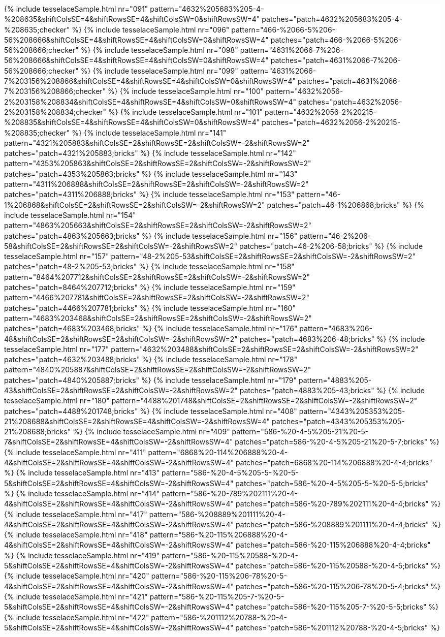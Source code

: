 {% include tesselaceSample.html nr="091" pattern="4632%205683%205-4-%208635&shiftColsSE=4&shiftRowsSE=4&shiftColsSW=0&shiftRowsSW=4" patches="patch=4632%205683%205-4-%208635;checker" %}
{% include tesselaceSample.html nr="096" pattern="466-%2066-5%206-56%208666&shiftColsSE=4&shiftRowsSE=4&shiftColsSW=0&shiftRowsSW=4" patches="patch=466-%2066-5%206-56%208666;checker" %}
{% include tesselaceSample.html nr="098" pattern="4631%2066-7%206-56%208666&shiftColsSE=4&shiftRowsSE=4&shiftColsSW=0&shiftRowsSW=4" patches="patch=4631%2066-7%206-56%208666;checker" %}
{% include tesselaceSample.html nr="099" pattern="4631%2066-7%203156%208866&shiftColsSE=4&shiftRowsSE=4&shiftColsSW=0&shiftRowsSW=4" patches="patch=4631%2066-7%203156%208866;checker" %}
{% include tesselaceSample.html nr="100" pattern="4632%2056-2%203158%208834&shiftColsSE=4&shiftRowsSE=4&shiftColsSW=0&shiftRowsSW=4" patches="patch=4632%2056-2%203158%208834;checker" %}
{% include tesselaceSample.html nr="101" pattern="4632%2056-2%20215-%208835&shiftColsSE=4&shiftRowsSE=4&shiftColsSW=0&shiftRowsSW=4" patches="patch=4632%2056-2%20215-%208835;checker" %}
{% include tesselaceSample.html nr="141" pattern="4321%205883&shiftColsSE=2&shiftRowsSE=2&shiftColsSW=-2&shiftRowsSW=2" patches="patch=4321%205883;bricks" %}
{% include tesselaceSample.html nr="142" pattern="4353%205863&shiftColsSE=2&shiftRowsSE=2&shiftColsSW=-2&shiftRowsSW=2" patches="patch=4353%205863;bricks" %}
{% include tesselaceSample.html nr="143" pattern="4311%206888&shiftColsSE=2&shiftRowsSE=2&shiftColsSW=-2&shiftRowsSW=2" patches="patch=4311%206888;bricks" %}
{% include tesselaceSample.html nr="153" pattern="46-1%206868&shiftColsSE=2&shiftRowsSE=2&shiftColsSW=-2&shiftRowsSW=2" patches="patch=46-1%206868;bricks" %}
{% include tesselaceSample.html nr="154" pattern="4863%205663&shiftColsSE=2&shiftRowsSE=2&shiftColsSW=-2&shiftRowsSW=2" patches="patch=4863%205663;bricks" %}
{% include tesselaceSample.html nr="156" pattern="46-2%206-58&shiftColsSE=2&shiftRowsSE=2&shiftColsSW=-2&shiftRowsSW=2" patches="patch=46-2%206-58;bricks" %}
{% include tesselaceSample.html nr="157" pattern="48-2%205-53&shiftColsSE=2&shiftRowsSE=2&shiftColsSW=-2&shiftRowsSW=2" patches="patch=48-2%205-53;bricks" %}
{% include tesselaceSample.html nr="158" pattern="8464%207712&shiftColsSE=2&shiftRowsSE=2&shiftColsSW=-2&shiftRowsSW=2" patches="patch=8464%207712;bricks" %}
{% include tesselaceSample.html nr="159" pattern="4466%207781&shiftColsSE=2&shiftRowsSE=2&shiftColsSW=-2&shiftRowsSW=2" patches="patch=4466%207781;bricks" %}
{% include tesselaceSample.html nr="160" pattern="4683%203468&shiftColsSE=2&shiftRowsSE=2&shiftColsSW=-2&shiftRowsSW=2" patches="patch=4683%203468;bricks" %}
{% include tesselaceSample.html nr="176" pattern="4683%206-48&shiftColsSE=2&shiftRowsSE=2&shiftColsSW=-2&shiftRowsSW=2" patches="patch=4683%206-48;bricks" %}
{% include tesselaceSample.html nr="177" pattern="4632%203488&shiftColsSE=2&shiftRowsSE=2&shiftColsSW=-2&shiftRowsSW=2" patches="patch=4632%203488;bricks" %}
{% include tesselaceSample.html nr="178" pattern="4840%205887&shiftColsSE=2&shiftRowsSE=2&shiftColsSW=-2&shiftRowsSW=2" patches="patch=4840%205887;bricks" %}
{% include tesselaceSample.html nr="179" pattern="4883%205-43&shiftColsSE=2&shiftRowsSE=2&shiftColsSW=-2&shiftRowsSW=2" patches="patch=4883%205-43;bricks" %}
{% include tesselaceSample.html nr="180" pattern="4488%201748&shiftColsSE=2&shiftRowsSE=2&shiftColsSW=-2&shiftRowsSW=2" patches="patch=4488%201748;bricks" %}
{% include tesselaceSample.html nr="408" pattern="4343%205353%205-21%208688&shiftColsSE=2&shiftRowsSE=4&shiftColsSW=-2&shiftRowsSW=4" patches="patch=4343%205353%205-21%208688;bricks" %}
{% include tesselaceSample.html nr="409" pattern="586-%20-4-5%205-21%20-5-7&shiftColsSE=2&shiftRowsSE=4&shiftColsSW=-2&shiftRowsSW=4" patches="patch=586-%20-4-5%205-21%20-5-7;bricks" %}
{% include tesselaceSample.html nr="411" pattern="6868%20-114%206888%20-4-4&shiftColsSE=2&shiftRowsSE=4&shiftColsSW=-2&shiftRowsSW=4" patches="patch=6868%20-114%206888%20-4-4;bricks" %}
{% include tesselaceSample.html nr="413" pattern="586-%20-4-5%205-5-%20-5-5&shiftColsSE=2&shiftRowsSE=4&shiftColsSW=-2&shiftRowsSW=4" patches="patch=586-%20-4-5%205-5-%20-5-5;bricks" %}
{% include tesselaceSample.html nr="414" pattern="586-%20-789%202111%20-4-4&shiftColsSE=2&shiftRowsSE=4&shiftColsSW=-2&shiftRowsSW=4" patches="patch=586-%20-789%202111%20-4-4;bricks" %}
{% include tesselaceSample.html nr="417" pattern="586-%208889%201111%20-4-4&shiftColsSE=2&shiftRowsSE=4&shiftColsSW=-2&shiftRowsSW=4" patches="patch=586-%208889%201111%20-4-4;bricks" %}
{% include tesselaceSample.html nr="418" pattern="586-%20-115%206888%20-4-4&shiftColsSE=2&shiftRowsSE=4&shiftColsSW=-2&shiftRowsSW=4" patches="patch=586-%20-115%206888%20-4-4;bricks" %}
{% include tesselaceSample.html nr="419" pattern="586-%20-115%20588-%20-4-5&shiftColsSE=2&shiftRowsSE=4&shiftColsSW=-2&shiftRowsSW=4" patches="patch=586-%20-115%20588-%20-4-5;bricks" %}
{% include tesselaceSample.html nr="420" pattern="586-%20-115%206-78%20-5-4&shiftColsSE=2&shiftRowsSE=4&shiftColsSW=-2&shiftRowsSW=4" patches="patch=586-%20-115%206-78%20-5-4;bricks" %}
{% include tesselaceSample.html nr="421" pattern="586-%20-115%205-7-%20-5-5&shiftColsSE=2&shiftRowsSE=4&shiftColsSW=-2&shiftRowsSW=4" patches="patch=586-%20-115%205-7-%20-5-5;bricks" %}
{% include tesselaceSample.html nr="422" pattern="586-%201112%20788-%20-4-5&shiftColsSE=2&shiftRowsSE=4&shiftColsSW=-2&shiftRowsSW=4" patches="patch=586-%201112%20788-%20-4-5;bricks" %}